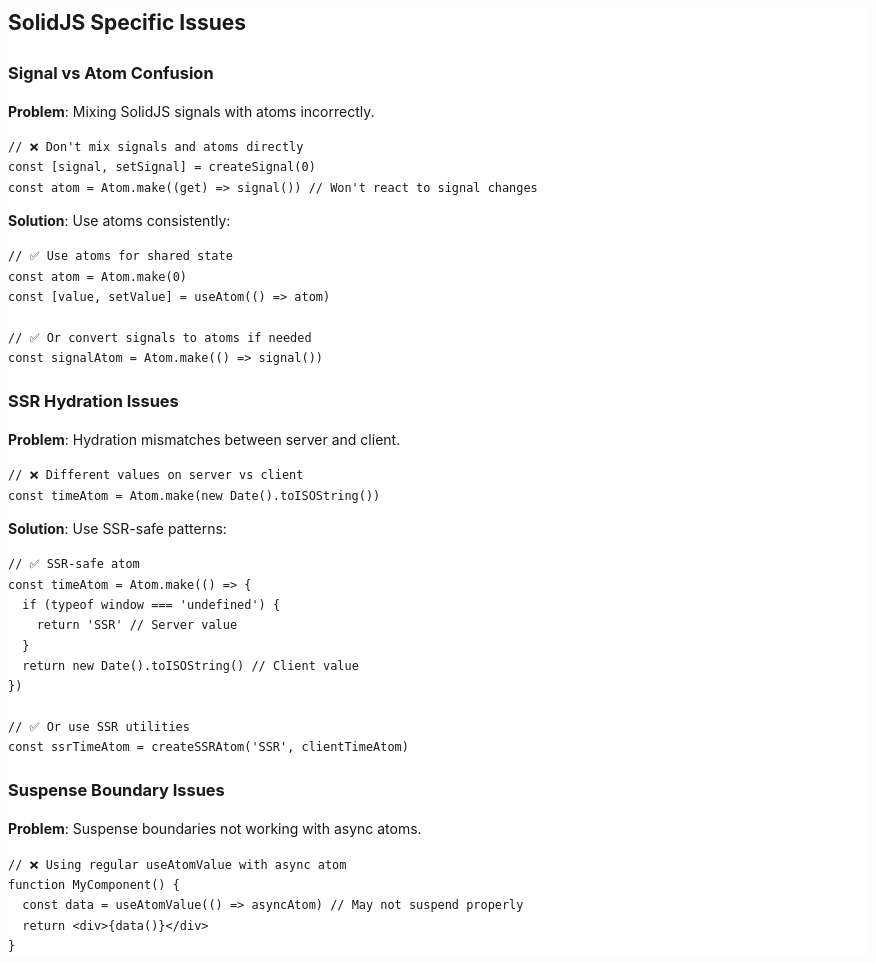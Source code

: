 ## SolidJS Specific Issues

### Signal vs Atom Confusion

**Problem**: Mixing SolidJS signals with atoms incorrectly.

```tsx
// ❌ Don't mix signals and atoms directly
const [signal, setSignal] = createSignal(0)
const atom = Atom.make((get) => signal()) // Won't react to signal changes
```

**Solution**: Use atoms consistently:

```tsx
// ✅ Use atoms for shared state
const atom = Atom.make(0)
const [value, setValue] = useAtom(() => atom)

// ✅ Or convert signals to atoms if needed
const signalAtom = Atom.make(() => signal())
```

### SSR Hydration Issues

**Problem**: Hydration mismatches between server and client.

```tsx
// ❌ Different values on server vs client
const timeAtom = Atom.make(new Date().toISOString())
```

**Solution**: Use SSR-safe patterns:

```tsx
// ✅ SSR-safe atom
const timeAtom = Atom.make(() => {
  if (typeof window === 'undefined') {
    return 'SSR' // Server value
  }
  return new Date().toISOString() // Client value
})

// ✅ Or use SSR utilities
const ssrTimeAtom = createSSRAtom('SSR', clientTimeAtom)
```

### Suspense Boundary Issues

**Problem**: Suspense boundaries not working with async atoms.

```tsx
// ❌ Using regular useAtomValue with async atom
function MyComponent() {
  const data = useAtomValue(() => asyncAtom) // May not suspend properly
  return <div>{data()}</div>
}
```
